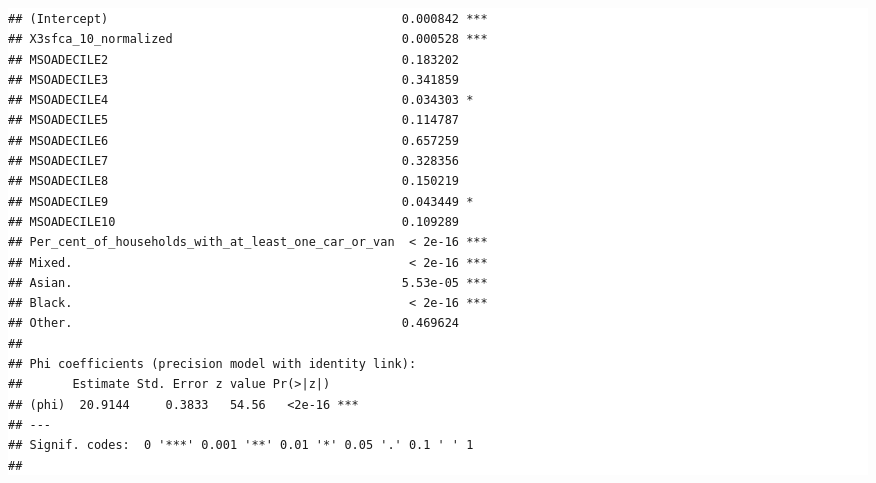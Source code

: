     ## (Intercept)                                         0.000842 ***
    ## X3sfca_10_normalized                                0.000528 ***
    ## MSOADECILE2                                         0.183202    
    ## MSOADECILE3                                         0.341859    
    ## MSOADECILE4                                         0.034303 *  
    ## MSOADECILE5                                         0.114787    
    ## MSOADECILE6                                         0.657259    
    ## MSOADECILE7                                         0.328356    
    ## MSOADECILE8                                         0.150219    
    ## MSOADECILE9                                         0.043449 *  
    ## MSOADECILE10                                        0.109289    
    ## Per_cent_of_households_with_at_least_one_car_or_van  < 2e-16 ***
    ## Mixed.                                               < 2e-16 ***
    ## Asian.                                              5.53e-05 ***
    ## Black.                                               < 2e-16 ***
    ## Other.                                              0.469624    
    ## 
    ## Phi coefficients (precision model with identity link):
    ##       Estimate Std. Error z value Pr(>|z|)    
    ## (phi)  20.9144     0.3833   54.56   <2e-16 ***
    ## ---
    ## Signif. codes:  0 '***' 0.001 '**' 0.01 '*' 0.05 '.' 0.1 ' ' 1 
    ## 